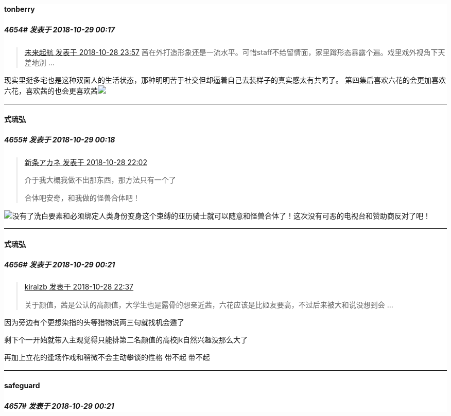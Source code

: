 ####  tonberry  
##### 4654#       发表于 2018-10-29 00:17



<blockquote><a href="httphttps://bbs.saraba1st.com/2b/forum.php?mod=redirect&amp;goto=findpost&amp;pid=41413312&amp;ptid=1527697" target="_blank">未来起航 发表于 2018-10-28 23:57</a>
茜在外打造形象还是一流水平。可惜staff不给留情面，家里蹲形态暴露个遍。戏里戏外视角下天差地别 ...</blockquote>
现实里挺多宅也是这种双面人的生活状态，那种明明苦于社交但却逼着自己去装样子的真实感太有共鸣了。
第四集后喜欢六花的会更加喜欢六花，喜欢茜的也会更喜欢茜<img src="https://static.saraba1st.com/image/smiley/face2017/073.png" referrerpolicy="no-referrer">







-----

####  式琉弘  
##### 4655#       发表于 2018-10-29 00:18



<blockquote><a href="httphttps://bbs.saraba1st.com/2b/forum.php?mod=redirect&amp;goto=findpost&amp;pid=41412301&amp;ptid=1527697" target="_blank">新条アカネ 发表于 2018-10-28 22:02</a>

介于我大概我做不出那东西，那方法只有一个了


合体吧安奇，和我做的怪兽合体吧！</blockquote>
<img src="https://static.saraba1st.com/image/smiley/face2017/068.png" referrerpolicy="no-referrer">没有了洗白要素和必须绑定人类身份变身这个束缚的亚历骑士就可以随意和怪兽合体了！这次没有可恶的电视台和赞助商反对了吧！







-----

####  式琉弘  
##### 4656#       发表于 2018-10-29 00:21



<blockquote><a href="httphttps://bbs.saraba1st.com/2b/forum.php?mod=redirect&amp;goto=findpost&amp;pid=41412637&amp;ptid=1527697" target="_blank">kiralzb 发表于 2018-10-28 22:37</a>

关于颜值，茜是公认的高颜值，大学生也是露骨的想亲近茜，六花应该是比姬友要高，不过后来被大和说没想到会 ...</blockquote>
因为旁边有个更想染指的头等猎物说两三句就找机会遁了 

剩下个一开始就带入主观觉得只能排第二名颜值的高校jk自然兴趣没那么大了 

再加上立花的逢场作戏和稍微不会主动攀谈的性格 带不起 带不起







-----

####  safeguard  
##### 4657#       发表于 2018-10-29 00:21
